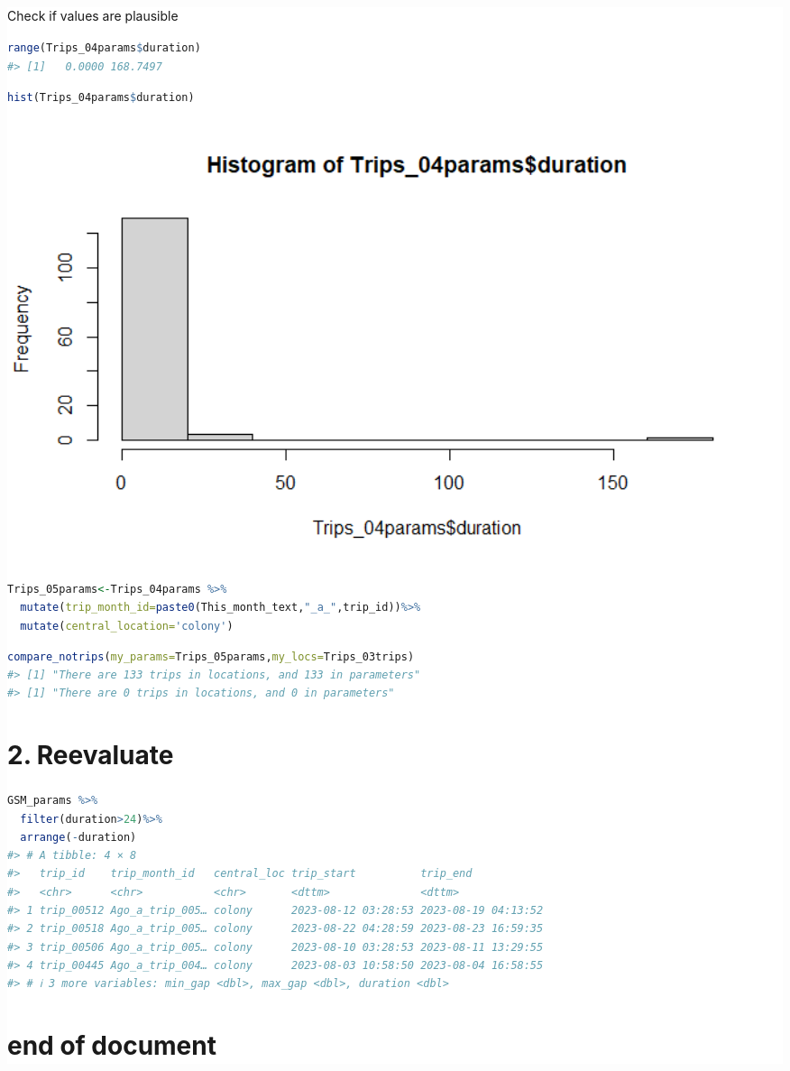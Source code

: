 Check if values are plausible

``` r
range(Trips_04params$duration)
#> [1]   0.0000 168.7497
```

``` r
hist(Trips_04params$duration)
```

<img src="man/figures/README-unnamed-chunk-154-1.png" width="100%" />

``` r
Trips_05params<-Trips_04params %>%
  mutate(trip_month_id=paste0(This_month_text,"_a_",trip_id))%>%
  mutate(central_location='colony')
```

``` r
compare_notrips(my_params=Trips_05params,my_locs=Trips_03trips)
#> [1] "There are 133 trips in locations, and 133 in parameters"
#> [1] "There are 0 trips in locations, and 0 in parameters"
```

# 2. Reevaluate

``` r
GSM_params %>%
  filter(duration>24)%>%
  arrange(-duration)
#> # A tibble: 4 × 8
#>   trip_id    trip_month_id   central_loc trip_start          trip_end           
#>   <chr>      <chr>           <chr>       <dttm>              <dttm>             
#> 1 trip_00512 Ago_a_trip_005… colony      2023-08-12 03:28:53 2023-08-19 04:13:52
#> 2 trip_00518 Ago_a_trip_005… colony      2023-08-22 04:28:59 2023-08-23 16:59:35
#> 3 trip_00506 Ago_a_trip_005… colony      2023-08-10 03:28:53 2023-08-11 13:29:55
#> 4 trip_00445 Ago_a_trip_004… colony      2023-08-03 10:58:50 2023-08-04 16:58:55
#> # ℹ 3 more variables: min_gap <dbl>, max_gap <dbl>, duration <dbl>
```

# end of document
